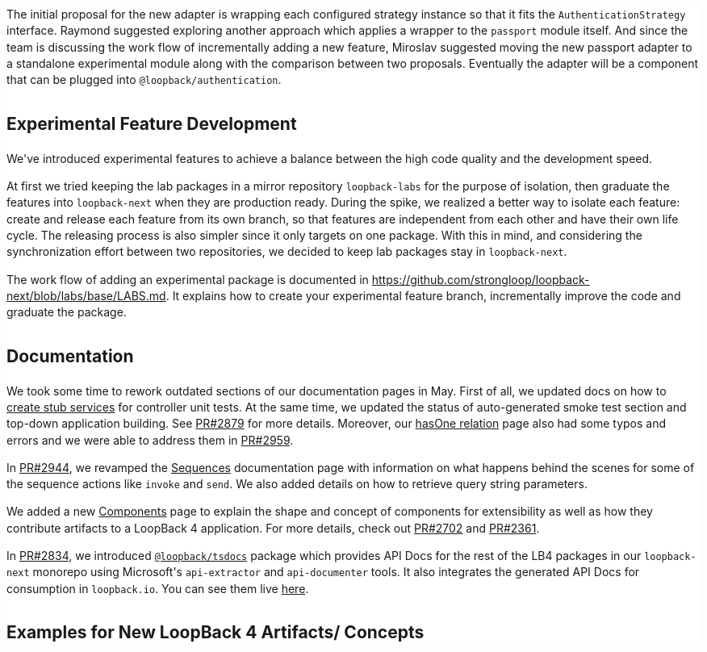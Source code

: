The initial proposal for the new adapter is wrapping each configured strategy instance so that it fits the `AuthenticationStrategy` interface. Raymond suggested exploring another approach which applies a wrapper to the `passport` module itself. And since the team is discussing the work flow of incrementally adding a new feature, Miroslav suggested moving the new passport adapter to a standalone experimental module along with the comparison between two proposals. Eventually the adapter will be a component that can be plugged into `@loopback/authentication`.

## Experimental Feature Development

We've introduced experimental features to achieve a balance between the high code quality and the development speed.

At first we tried keeping the lab packages in a mirror repository `loopback-labs` for the purpose of isolation, then graduate the features into `loopback-next` when they are production ready. During the spike, we realized a better way to isolate each feature: create and release each feature from its own branch, so that features are independent from each other and have their own life cycle. The releasing process is also simpler since it only targets on one package. With this in mind, and considering the synchronization effort between two repositories, we decided to keep lab packages stay in `loopback-next`.

The work flow of adding an experimental package is documented in https://github.com/strongloop/loopback-next/blob/labs/base/LABS.md. It explains how to create your experimental feature branch, incrementally improve the code and graduate the package.

## Documentation

We took some time to rework outdated sections of our documentation pages in May. First of all, we updated docs on how to [create stub services](https://loopback.io/doc/en/lb4/Testing-your-application.html#create-a-stub-service) for controller unit tests. At the same time, we updated the status of auto-generated smoke test section and top-down application building. See [PR#2879](https://github.com/strongloop/loopback-next/pull/2879) for more details. Moreover, our [hasOne relation](https://loopback.io/doc/en/lb4/hasOne-relation.html) page also had some typos and errors and we were able to address them in [PR#2959](https://github.com/strongloop/loopback-next/pull/2959).

In [PR#2944](https://github.com/strongloop/loopback-next/pull/2994), we revamped the [Sequences](https://loopback.io/doc/en/lb4/Sequence.html) documentation page with information on what happens behind the scenes for some of the sequence actions like `invoke` and `send`. We also added details on how to retrieve query string parameters.

We added a new [Components](https://loopback.io/doc/en/lb4/Components.html) page to explain the shape and concept of components for extensibility as well as how they contribute artifacts to a LoopBack 4 application. For more details, check
out [PR#2702](https://github.com/strongloop/loopback-next/pull/2702) and [PR#2361](https://github.com/strongloop/loopback-next/pull/2361).

In [PR#2834](https://github.com/strongloop/loopback-next/pull/2834), we introduced [`@loopback/tsdocs`](https://github.com/strongloop/loopback-next/tree/master/packages/tsdocs) package which provides API Docs for the rest of the LB4 packages in our `loopback-next` monorepo using Microsoft's `api-extractor` and `api-documenter` tools. It also integrates the generated API Docs for consumption in `loopback.io`. You can see them live [here](https://loopback.io/doc/en/lb4/apidocs.index.html).

## Examples for New LoopBack 4 Artifacts/ Concepts
